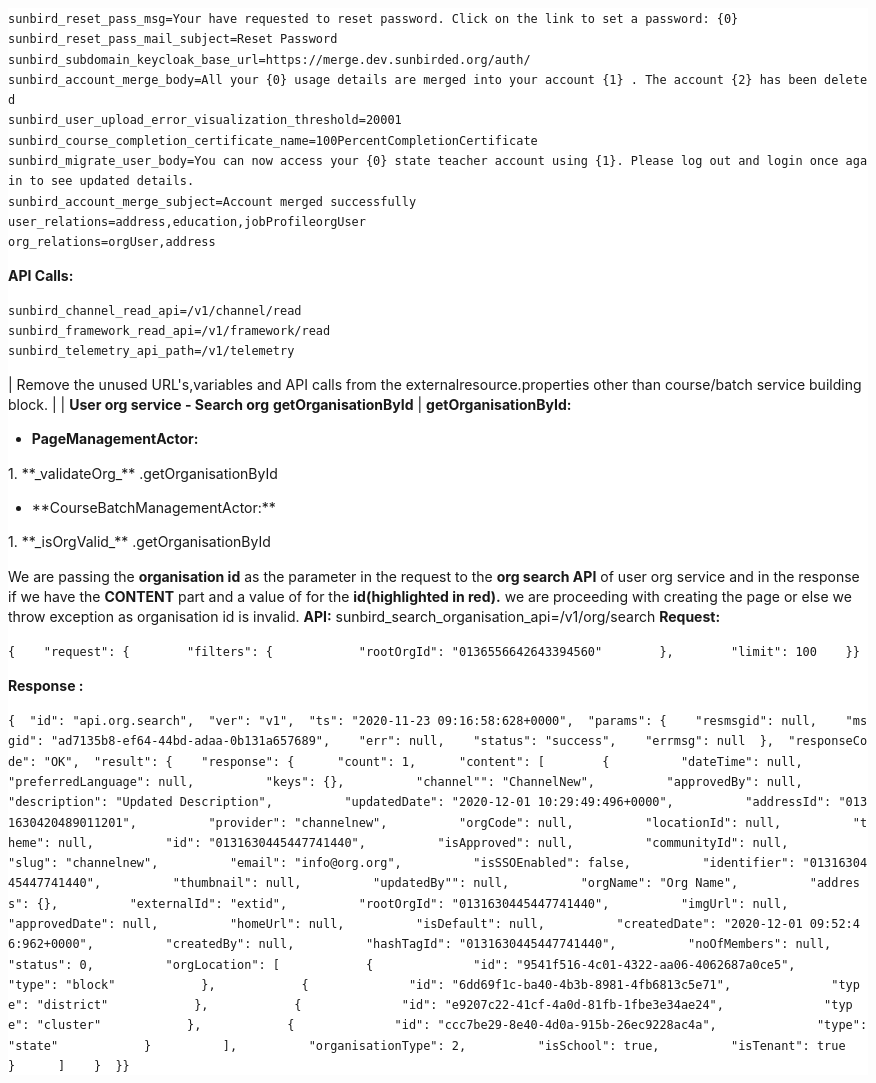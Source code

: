 ```none
sunbird_reset_pass_msg=Your have requested to reset password. Click on the link to set a password: {0}
sunbird_reset_pass_mail_subject=Reset Password
sunbird_subdomain_keycloak_base_url=https://merge.dev.sunbirded.org/auth/
sunbird_account_merge_body=All your {0} usage details are merged into your account {1} . The account {2} has been deleted
sunbird_user_upload_error_visualization_threshold=20001
sunbird_course_completion_certificate_name=100PercentCompletionCertificate
sunbird_migrate_user_body=You can now access your {0} state teacher account using {1}. Please log out and login once again to see updated details.
sunbird_account_merge_subject=Account merged successfully
user_relations=address,education,jobProfileorgUser
org_relations=orgUser,address
```
 **API Calls:** 
```
sunbird_channel_read_api=/v1/channel/read
sunbird_framework_read_api=/v1/framework/read
sunbird_telemetry_api_path=/v1/telemetry
```
 | Remove the unused URL's,variables and API calls from the externalresource.properties other than course/batch service building block. | 
|  **User org service - Search org**  **getOrganisationById**  |  **getOrganisationById:** <ul><li> **PageManagementActor:** 

</li></ul>
1.  **_validateOrg_** .getOrganisationById



<ul><li> **CourseBatchManagementActor:** 

</li></ul>
1.  **_isOrgValid_** .getOrganisationById



We are passing the  **organisation id**  as the parameter in the request to the  **org search API**  of user org service and in the response if we have the  **CONTENT**  part and a value of for the  **id(highlighted in red).**  we are proceeding with creating the page or else we throw exception as organisation id is invalid. **API:** sunbird_search_organisation_api=/v1/org/search **Request:** 
```
{    "request": {        "filters": {            "rootOrgId": "0136556642643394560"        },        "limit": 100    }}
```
 **Response :** 
```
{  "id": "api.org.search",  "ver": "v1",  "ts": "2020-11-23 09:16:58:628+0000",  "params": {    "resmsgid": null,    "msgid": "ad7135b8-ef64-44bd-adaa-0b131a657689",    "err": null,    "status": "success",    "errmsg": null  },  "responseCode": "OK",  "result": {    "response": {      "count": 1,      "content": [        {          "dateTime": null,          "preferredLanguage": null,          "keys": {},          "channel"": "ChannelNew",          "approvedBy": null,          "description": "Updated Description",          "updatedDate": "2020-12-01 10:29:49:496+0000",          "addressId": "0131630420489011201",          "provider": "channelnew",          "orgCode": null,          "locationId": null,          "theme": null,          "id": "0131630445447741440",          "isApproved": null,          "communityId": null,          "slug": "channelnew",          "email": "info@org.org",          "isSSOEnabled": false,          "identifier": "0131630445447741440",          "thumbnail": null,          "updatedBy"": null,          "orgName": "Org Name",          "address": {},          "externalId": "extid",          "rootOrgId": "0131630445447741440",          "imgUrl": null,          "approvedDate": null,          "homeUrl": null,          "isDefault": null,          "createdDate": "2020-12-01 09:52:46:962+0000",          "createdBy": null,          "hashTagId": "0131630445447741440",          "noOfMembers": null,          "status": 0,          "orgLocation": [            {              "id": "9541f516-4c01-4322-aa06-4062687a0ce5",              "type": "block"            },            {              "id": "6dd69f1c-ba40-4b3b-8981-4fb6813c5e71",              "type": "district"            },            {              "id": "e9207c22-41cf-4a0d-81fb-1fbe3e34ae24",              "type": "cluster"            },            {              "id": "ccc7be29-8e40-4d0a-915b-26ec9228ac4a",              "type": "state"            }          ],          "organisationType": 2,          "isSchool": true,          "isTenant": true        }      ]    }  }}
```